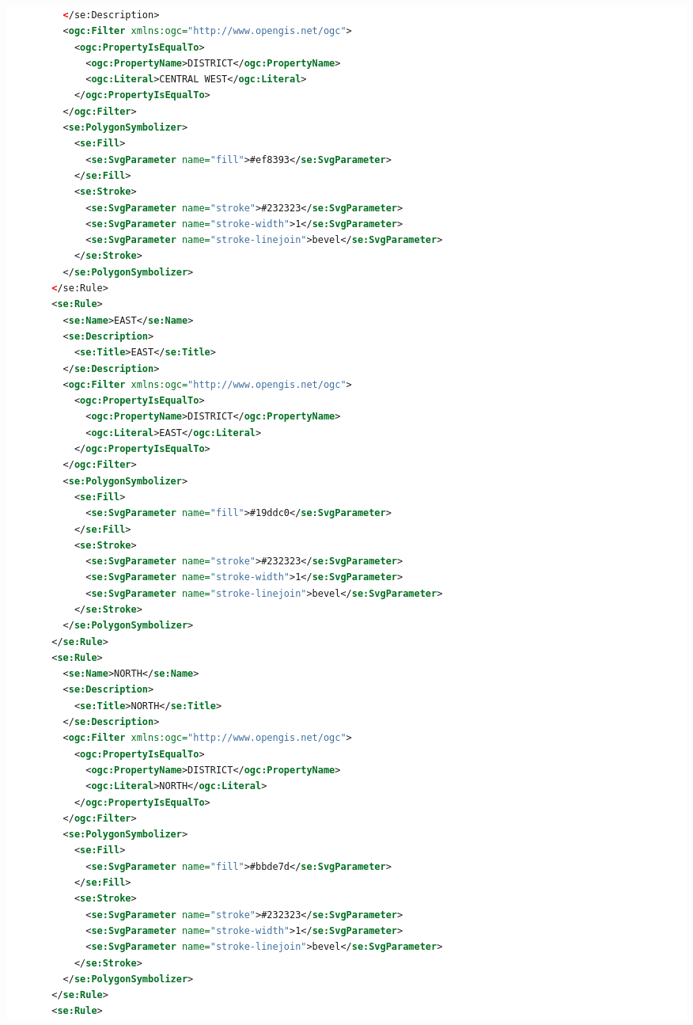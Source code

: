 ```xml
          </se:Description>
          <ogc:Filter xmlns:ogc="http://www.opengis.net/ogc">
            <ogc:PropertyIsEqualTo>
              <ogc:PropertyName>DISTRICT</ogc:PropertyName>
              <ogc:Literal>CENTRAL WEST</ogc:Literal>
            </ogc:PropertyIsEqualTo>
          </ogc:Filter>
          <se:PolygonSymbolizer>
            <se:Fill>
              <se:SvgParameter name="fill">#ef8393</se:SvgParameter>
            </se:Fill>
            <se:Stroke>
              <se:SvgParameter name="stroke">#232323</se:SvgParameter>
              <se:SvgParameter name="stroke-width">1</se:SvgParameter>
              <se:SvgParameter name="stroke-linejoin">bevel</se:SvgParameter>
            </se:Stroke>
          </se:PolygonSymbolizer>
        </se:Rule>
        <se:Rule>
          <se:Name>EAST</se:Name>
          <se:Description>
            <se:Title>EAST</se:Title>
          </se:Description>
          <ogc:Filter xmlns:ogc="http://www.opengis.net/ogc">
            <ogc:PropertyIsEqualTo>
              <ogc:PropertyName>DISTRICT</ogc:PropertyName>
              <ogc:Literal>EAST</ogc:Literal>
            </ogc:PropertyIsEqualTo>
          </ogc:Filter>
          <se:PolygonSymbolizer>
            <se:Fill>
              <se:SvgParameter name="fill">#19ddc0</se:SvgParameter>
            </se:Fill>
            <se:Stroke>
              <se:SvgParameter name="stroke">#232323</se:SvgParameter>
              <se:SvgParameter name="stroke-width">1</se:SvgParameter>
              <se:SvgParameter name="stroke-linejoin">bevel</se:SvgParameter>
            </se:Stroke>
          </se:PolygonSymbolizer>
        </se:Rule>
        <se:Rule>
          <se:Name>NORTH</se:Name>
          <se:Description>
            <se:Title>NORTH</se:Title>
          </se:Description>
          <ogc:Filter xmlns:ogc="http://www.opengis.net/ogc">
            <ogc:PropertyIsEqualTo>
              <ogc:PropertyName>DISTRICT</ogc:PropertyName>
              <ogc:Literal>NORTH</ogc:Literal>
            </ogc:PropertyIsEqualTo>
          </ogc:Filter>
          <se:PolygonSymbolizer>
            <se:Fill>
              <se:SvgParameter name="fill">#bbde7d</se:SvgParameter>
            </se:Fill>
            <se:Stroke>
              <se:SvgParameter name="stroke">#232323</se:SvgParameter>
              <se:SvgParameter name="stroke-width">1</se:SvgParameter>
              <se:SvgParameter name="stroke-linejoin">bevel</se:SvgParameter>
            </se:Stroke>
          </se:PolygonSymbolizer>
        </se:Rule>
        <se:Rule>
```
